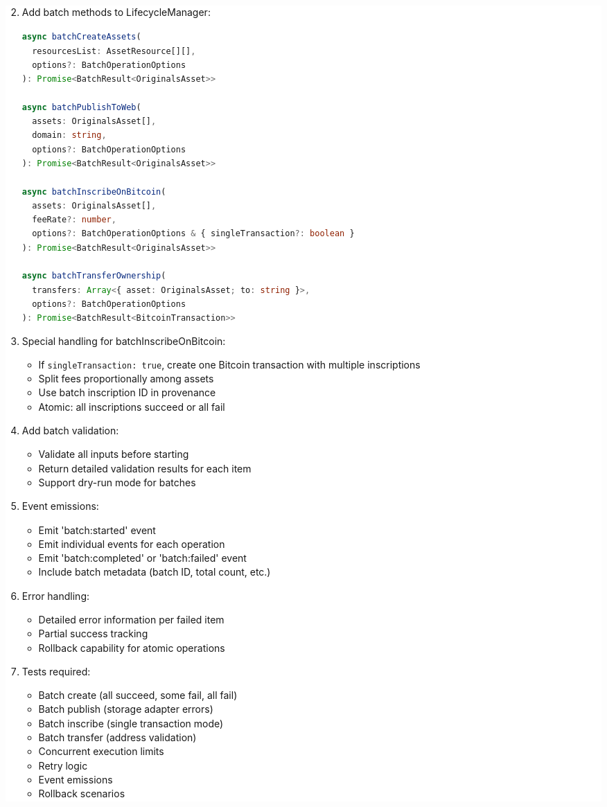 2. Add batch methods to LifecycleManager:
   ```typescript
   async batchCreateAssets(
     resourcesList: AssetResource[][],
     options?: BatchOperationOptions
   ): Promise<BatchResult<OriginalsAsset>>
   
   async batchPublishToWeb(
     assets: OriginalsAsset[],
     domain: string,
     options?: BatchOperationOptions
   ): Promise<BatchResult<OriginalsAsset>>
   
   async batchInscribeOnBitcoin(
     assets: OriginalsAsset[],
     feeRate?: number,
     options?: BatchOperationOptions & { singleTransaction?: boolean }
   ): Promise<BatchResult<OriginalsAsset>>
   
   async batchTransferOwnership(
     transfers: Array<{ asset: OriginalsAsset; to: string }>,
     options?: BatchOperationOptions
   ): Promise<BatchResult<BitcoinTransaction>>
   ```

3. Special handling for batchInscribeOnBitcoin:
   - If `singleTransaction: true`, create one Bitcoin transaction with multiple inscriptions
   - Split fees proportionally among assets
   - Use batch inscription ID in provenance
   - Atomic: all inscriptions succeed or all fail

4. Add batch validation:
   - Validate all inputs before starting
   - Return detailed validation results for each item
   - Support dry-run mode for batches

5. Event emissions:
   - Emit 'batch:started' event
   - Emit individual events for each operation
   - Emit 'batch:completed' or 'batch:failed' event
   - Include batch metadata (batch ID, total count, etc.)

6. Error handling:
   - Detailed error information per failed item
   - Partial success tracking
   - Rollback capability for atomic operations

7. Tests required:
   - Batch create (all succeed, some fail, all fail)
   - Batch publish (storage adapter errors)
   - Batch inscribe (single transaction mode)
   - Batch transfer (address validation)
   - Concurrent execution limits
   - Retry logic
   - Event emissions
   - Rollback scenarios
